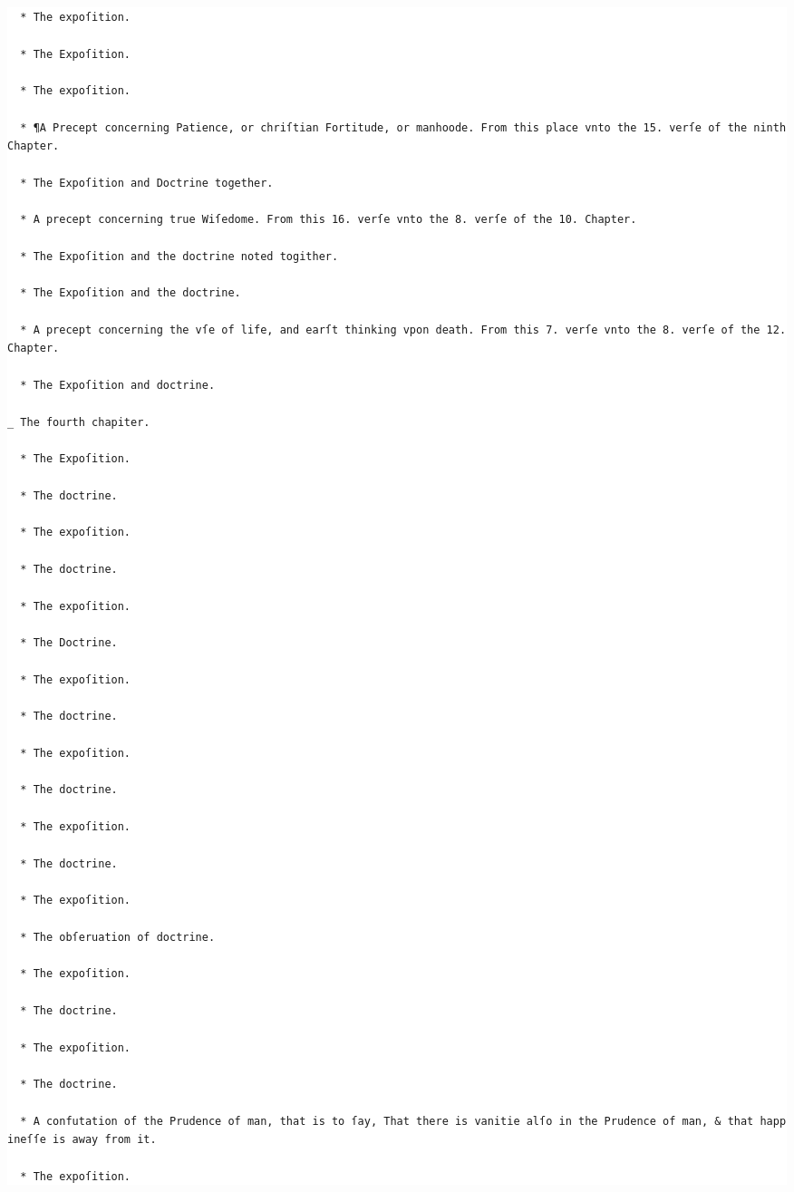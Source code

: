      * The expoſition.

      * The Expoſition.

      * The expoſition.

      * ¶A Precept concerning Patience, or chriſtian Fortitude, or manhoode. From this place vnto the 15. verſe of the ninth Chapter.

      * The Expoſition and Doctrine together.

      * A precept concerning true Wiſedome. From this 16. verſe vnto the 8. verſe of the 10. Chapter.

      * The Expoſition and the doctrine noted togither.

      * The Expoſition and the doctrine.

      * A precept concerning the vſe of life, and earſt thinking vpon death. From this 7. verſe vnto the 8. verſe of the 12. Chapter.

      * The Expoſition and doctrine.

    _ The fourth chapiter.

      * The Expoſition.

      * The doctrine.

      * The expoſition.

      * The doctrine.

      * The expoſition.

      * The Doctrine.

      * The expoſition.

      * The doctrine.

      * The expoſition.

      * The doctrine.

      * The expoſition.

      * The doctrine.

      * The expoſition.

      * The obſeruation of doctrine.

      * The expoſition.

      * The doctrine.

      * The expoſition.

      * The doctrine.

      * A confutation of the Prudence of man, that is to ſay, That there is vanitie alſo in the Prudence of man, & that happineſſe is away from it.

      * The expoſition.
